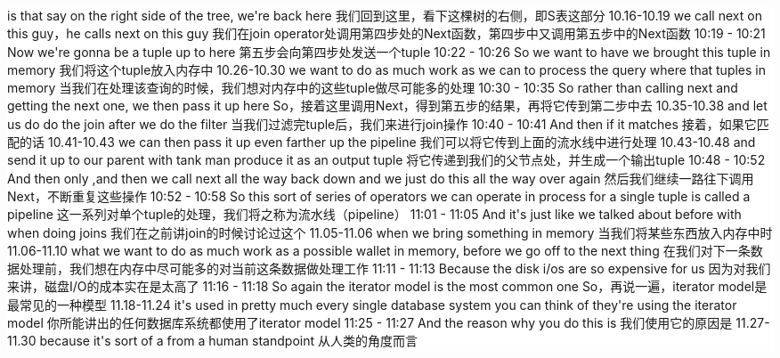 is that say on the right side of the tree, we're back here
我们回到这⾥，看下这棵树的右侧，即S表这部分
10.16-10.19
we call next on this guy，he calls next on this guy
我们在join operator处调⽤第四步处的Next函数，第四步中⼜调⽤第五步中的Next函数
10:19 - 10:21
Now we're gonna be a tuple up to here
第五步会向第四步处发送一个tuple
10:22 - 10:26
So we want to have we brought this tuple in memory
我们将这个tuple放⼊内存中
10.26-10.30
we want to do as much work as we can to process the query where that tuples in
memory
当我们在处理该查询的时候，我们想对内存中的这些tuple做尽可能多的处理
10:30 - 10:35
So rather than calling next and getting the next one, we then pass it up here
So，接着这⾥调⽤Next，得到第五步的结果，再将它传到第⼆步中去
10.35-10.38
and let us do do the join after we do the filter
当我们过滤完tuple后，我们来进⾏join操作
10:40 - 10:41
And then if it matches
接着，如果它匹配的话
10.41-10.43
we can then pass it up even farther up the pipeline
我们可以将它传到上⾯的流⽔线中进⾏处理
10.43-10.48
and send it up to our parent with tank man produce it as an output tuple
将它传递到我们的⽗节点处，并⽣成⼀个输出tuple
10:48 - 10:52
And then only ,and then we call next all the way back down and we just do this all the
way over again
然后我们继续⼀路往下调⽤Next，不断重复这些操作
10:52 - 10:58
So this sort of series of operators we can operate in process for a single tuple is called
a pipeline
这⼀系列对单个tuple的处理，我们将之称为流⽔线（pipeline）
11:01 - 11:05
And it's just like we talked about before with when doing joins
我们在之前讲join的时候讨论过这个
11.05-11.06
when we bring something in memory
当我们将某些东⻄放⼊内存中时
11.06-11.10
what we want to do as much work as a possible wallet in memory, before we go off to
the next thing
在我们对下⼀条数据处理前，我们想在内存中尽可能多的对当前这条数据做处理⼯作
11:11 - 11:13
Because the disk i/os are so expensive for us
因为对我们来讲，磁盘I/O的成本实在是太⾼了
11:16 - 11:18
So again the iterator model is the most common one
So，再说⼀遍，iterator model是最常⻅的⼀种模型
11.18-11.24
it's used in pretty much every single database system you can think of they're using the
iterator model
你所能讲出的任何数据库系统都使⽤了iterator model
11:25 - 11:27
And the reason why you do this is
我们使⽤它的原因是
11.27-11.30
because it's sort of a from a human standpoint
从⼈类的⻆度⽽⾔